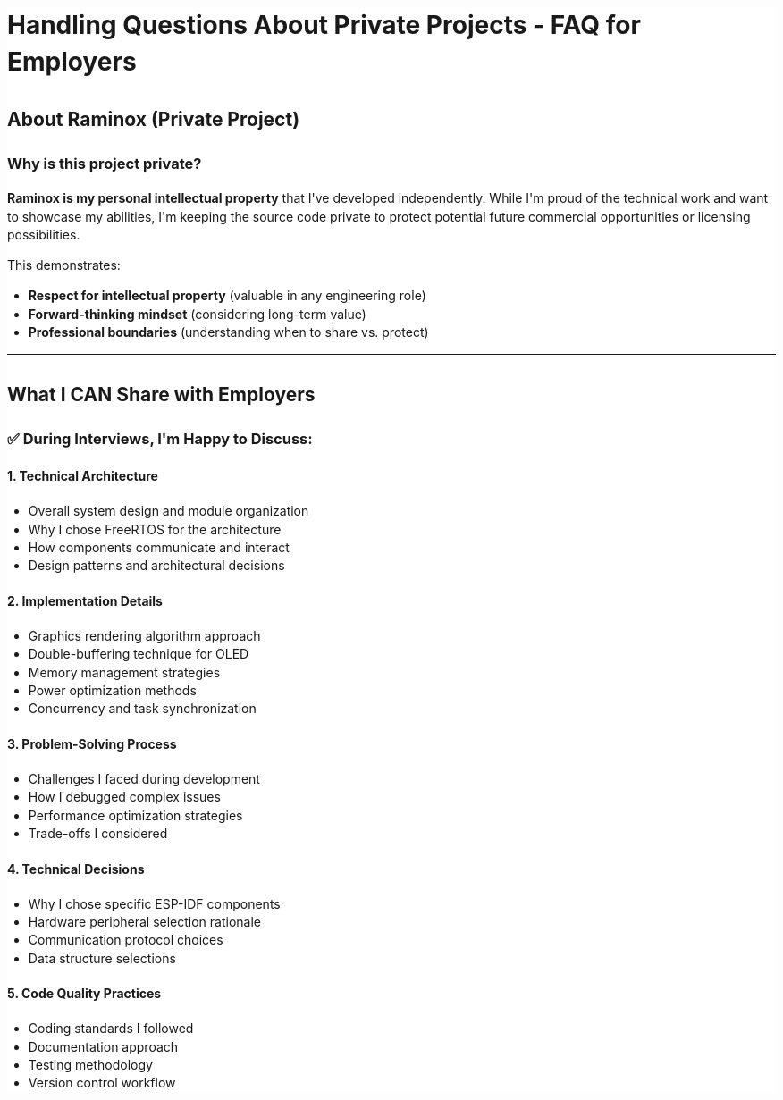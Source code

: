# Handling Questions About Private Projects - FAQ for Employers

## About Raminox (Private Project)

### Why is this project private?

**Raminox is my personal intellectual property** that I've developed independently. While I'm proud of the technical work and want to showcase my abilities, I'm keeping the source code private to protect potential future commercial opportunities or licensing possibilities.

This demonstrates:
- **Respect for intellectual property** (valuable in any engineering role)
- **Forward-thinking mindset** (considering long-term value)
- **Professional boundaries** (understanding when to share vs. protect)

---

## What I CAN Share with Employers

### ✅ During Interviews, I'm Happy to Discuss:

#### 1. **Technical Architecture**
- Overall system design and module organization
- Why I chose FreeRTOS for the architecture
- How components communicate and interact
- Design patterns and architectural decisions

#### 2. **Implementation Details**
- Graphics rendering algorithm approach
- Double-buffering technique for OLED
- Memory management strategies
- Power optimization methods
- Concurrency and task synchronization

#### 3. **Problem-Solving Process**
- Challenges I faced during development
- How I debugged complex issues
- Performance optimization strategies
- Trade-offs I considered

#### 4. **Technical Decisions**
- Why I chose specific ESP-IDF components
- Hardware peripheral selection rationale
- Communication protocol choices
- Data structure selections

#### 5. **Code Quality Practices**
- Coding standards I followed
- Documentation approach
- Testing methodology
- Version control workflow
